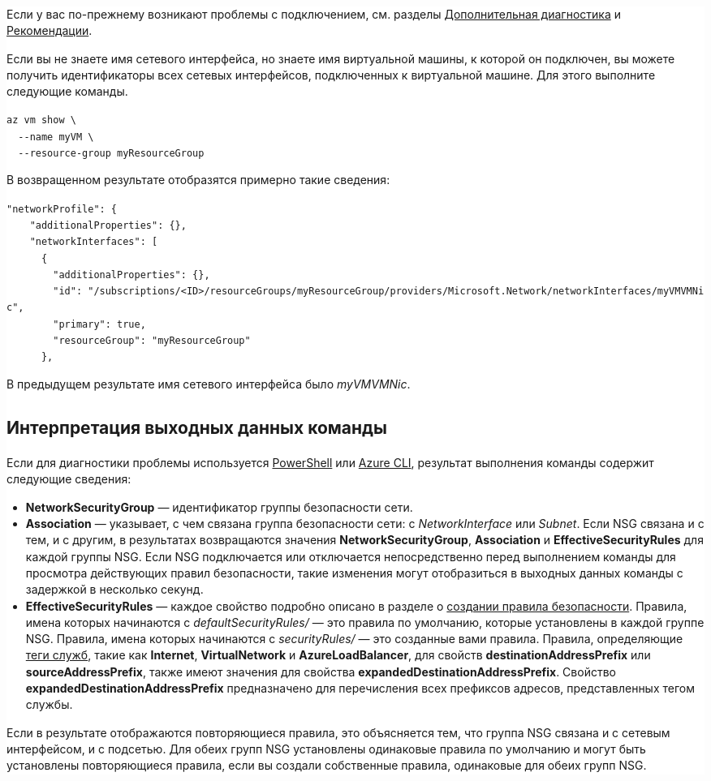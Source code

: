 Если у вас по-прежнему возникают проблемы с подключением, см. разделы [Дополнительная диагностика](#additional-diagnosis) и [Рекомендации](#considerations).

Если вы не знаете имя сетевого интерфейса, но знаете имя виртуальной машины, к которой он подключен, вы можете получить идентификаторы всех сетевых интерфейсов, подключенных к виртуальной машине. Для этого выполните следующие команды.

```azurecli-interactive
az vm show \
  --name myVM \
  --resource-group myResourceGroup
```

В возвращенном результате отобразятся примерно такие сведения:

```output
"networkProfile": {
    "additionalProperties": {},
    "networkInterfaces": [
      {
        "additionalProperties": {},
        "id": "/subscriptions/<ID>/resourceGroups/myResourceGroup/providers/Microsoft.Network/networkInterfaces/myVMVMNic",
        "primary": true,
        "resourceGroup": "myResourceGroup"
      },
```

В предыдущем результате имя сетевого интерфейса было *myVMVMNic*.

## <a name="interpret-command-output"></a>Интерпретация выходных данных команды

Если для диагностики проблемы используется [PowerShell](#diagnose-using-powershell) или [Azure CLI](#diagnose-using-azure-cli), результат выполнения команды содержит следующие сведения:

- **NetworkSecurityGroup** — идентификатор группы безопасности сети.
- **Association** — указывает, с чем связана группа безопасности сети: с *NetworkInterface* или *Subnet*. Если NSG связана и с тем, и с другим, в результатах возвращаются значения **NetworkSecurityGroup**, **Association** и **EffectiveSecurityRules** для каждой группы NSG. Если NSG подключается или отключается непосредственно перед выполнением команды для просмотра действующих правил безопасности, такие изменения могут отобразиться в выходных данных команды с задержкой в несколько секунд.
- **EffectiveSecurityRules** — каждое свойство подробно описано в разделе о [создании правила безопасности](manage-network-security-group.md#create-a-security-rule). Правила, имена которых начинаются с *defaultSecurityRules/* — это правила по умолчанию, которые установлены в каждой группе NSG. Правила, имена которых начинаются с *securityRules/* — это созданные вами правила. Правила, определяющие [теги служб](./network-security-groups-overview.md#service-tags), такие как **Internet**, **VirtualNetwork** и **AzureLoadBalancer**, для свойств **destinationAddressPrefix** или **sourceAddressPrefix**, также имеют значения для свойства **expandedDestinationAddressPrefix**. Свойство **expandedDestinationAddressPrefix** предназначено для перечисления всех префиксов адресов, представленных тегом службы.

Если в результате отображаются повторяющиеся правила, это объясняется тем, что группа NSG связана и с сетевым интерфейсом, и с подсетью. Для обеих групп NSG установлены одинаковые правила по умолчанию и могут быть установлены повторяющиеся правила, если вы создали собственные правила, одинаковые для обеих групп NSG.
